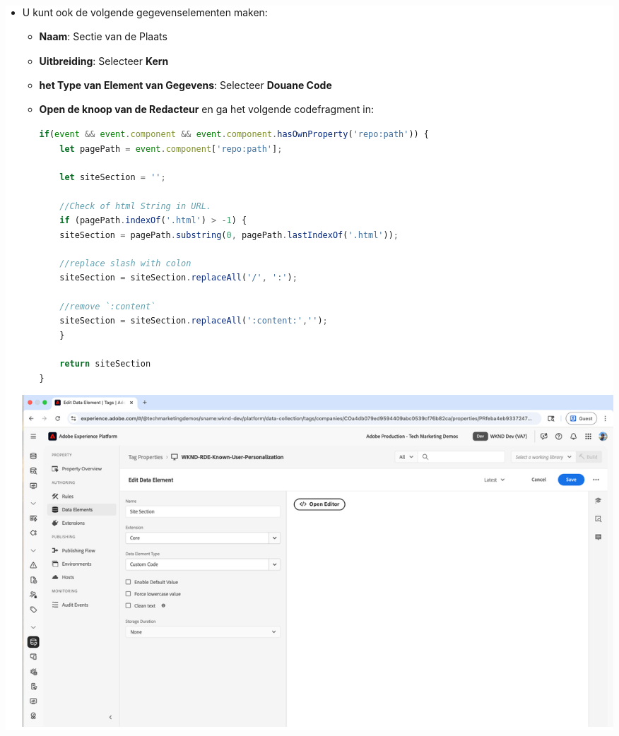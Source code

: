 - U kunt ook de volgende gegevenselementen maken:

   - **Naam**: Sectie van de Plaats
   - **Uitbreiding**: Selecteer **Kern**
   - **het Type van Element van Gegevens**: Selecteer **Douane Code**
   - **Open de knoop van de Redacteur** en ga het volgende codefragment in:

     ```javascript
     if(event && event.component && event.component.hasOwnProperty('repo:path')) {
         let pagePath = event.component['repo:path'];
     
         let siteSection = '';
     
         //Check of html String in URL.
         if (pagePath.indexOf('.html') > -1) { 
         siteSection = pagePath.substring(0, pagePath.lastIndexOf('.html'));
     
         //replace slash with colon
         siteSection = siteSection.replaceAll('/', ':');
     
         //remove `:content`
         siteSection = siteSection.replaceAll(':content:','');
         }
     
         return siteSection 
     }        
     ```

  ![&#x200B; Element van de Gegevens van de Sectie van de Plaats &#x200B;](../assets/use-cases/known-user-personalization/site-section-data-element.png)
